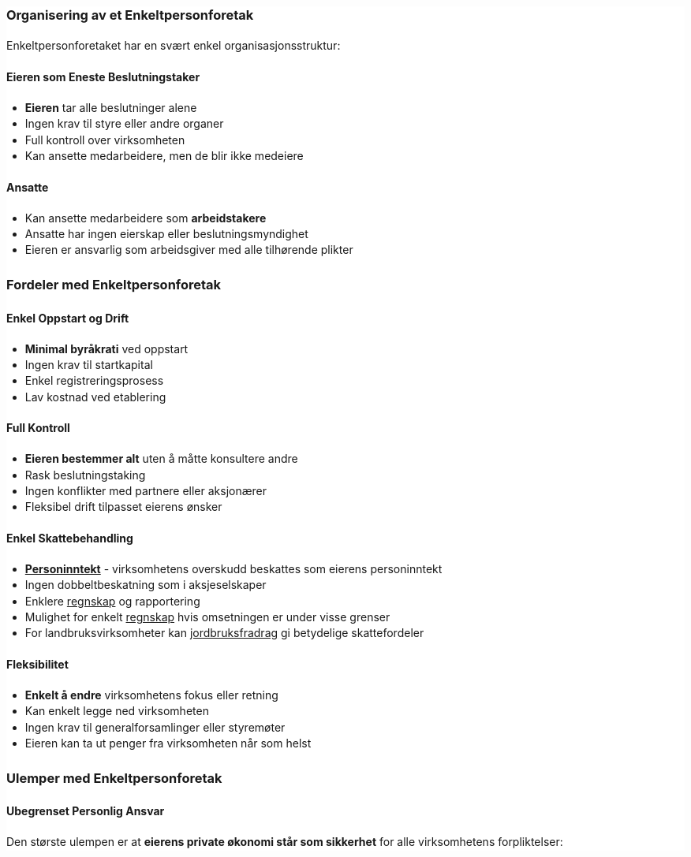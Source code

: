 ### Organisering av et Enkeltpersonforetak

Enkeltpersonforetaket har en svært enkel organisasjonsstruktur:

#### Eieren som Eneste Beslutningstaker
* **Eieren** tar alle beslutninger alene
* Ingen krav til styre eller andre organer
* Full kontroll over virksomheten
* Kan ansette medarbeidere, men de blir ikke medeiere

#### Ansatte
* Kan ansette medarbeidere som **arbeidstakere**
* Ansatte har ingen eierskap eller beslutningsmyndighet
* Eieren er ansvarlig som arbeidsgiver med alle tilhørende plikter

### Fordeler med Enkeltpersonforetak

#### Enkel Oppstart og Drift
* **Minimal byråkrati** ved oppstart
* Ingen krav til startkapital
* Enkel registreringsprosess
* Lav kostnad ved etablering

#### Full Kontroll
* **Eieren bestemmer alt** uten å måtte konsultere andre
* Rask beslutningstaking
* Ingen konflikter med partnere eller aksjonærer
* Fleksibel drift tilpasset eierens ønsker

#### Enkel Skattebehandling
* **[Personinntekt](/blogs/regnskap/personinntekt "Personinntekt – Komplett guide til personinntekt i norsk regnskap")** - virksomhetens overskudd beskattes som eierens personinntekt
* Ingen dobbeltbeskatning som i aksjeselskaper
* Enklere [regnskap](/blogs/regnskap/hva-er-regnskap "Hva er Regnskap? En komplett guide") og rapportering
* Mulighet for enkelt [regnskap](/blogs/regnskap/hva-er-regnskap "Hva er Regnskap? En komplett guide") hvis omsetningen er under visse grenser
* For landbruksvirksomheter kan [jordbruksfradrag](/blogs/regnskap/hva-er-jordbruksfradrag "Hva er Jordbruksfradrag? Komplett Guide til Landbruksfradrag og Skattefordeler") gi betydelige skattefordeler

#### Fleksibilitet
* **Enkelt å endre** virksomhetens fokus eller retning
* Kan enkelt legge ned virksomheten
* Ingen krav til generalforsamlinger eller styremøter
* Eieren kan ta ut penger fra virksomheten når som helst

### Ulemper med Enkeltpersonforetak

#### Ubegrenset Personlig Ansvar
Den største ulempen er at **eierens private økonomi står som sikkerhet** for alle virksomhetens forpliktelser:
